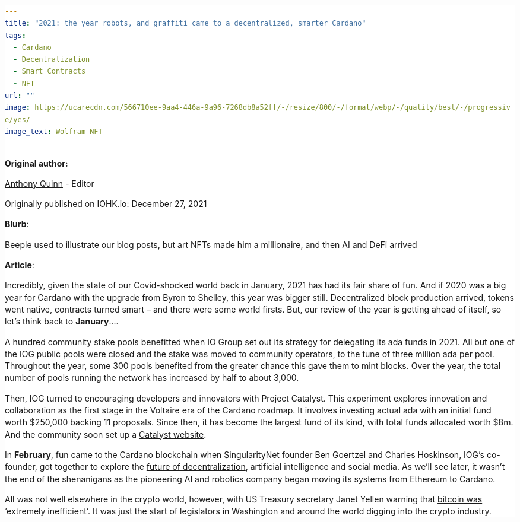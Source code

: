 ```yaml
---
title: "2021: the year robots, and graffiti came to a decentralized, smarter Cardano"
tags:
  - Cardano
  - Decentralization
  - Smart Contracts
  - NFT
url: ""
image: https://ucarecdn.com/566710ee-9aa4-446a-9a96-7268db8a52ff/-/resize/800/-/format/webp/-/quality/best/-/progressive/yes/
image_text: Wolfram NFT
---
```


**Original author:**

[Anthony Quinn](https://iohk.io/en/team/anthony-quinn) - Editor

Originally published on [IOHK.io](https://iohk.io/en/blog/posts/2021/12/27/review-of-2021-the-year-fun-came-to-cardano-with-beeple-nfts-robots-and-blockchain-graffiti/): December 27, 2021

**Blurb**:

Beeple used to illustrate our blog posts, but art NFTs made him a millionaire, and then AI and DeFi arrived

**Article**:

Incredibly, given the state of our Covid-shocked world back in January, 2021 has had its fair share of fun. And if 2020 was a big year for Cardano with the upgrade from Byron to Shelley, this year was bigger still. Decentralized block production arrived, tokens went native, contracts turned smart – and there were some world firsts. But, our review of the year is getting ahead of itself, so let’s think back to **January**....

A hundred community stake pools benefitted when IO Group set out its [strategy for delegating its ada funds](https://iohk.io/en/blog/posts/2021/01/22/our-new-delegation-strategy-announcing-the-pools-we-are-supporting/) in 2021. All but one of the IOG public pools were closed and the stake was moved to community operators, to the tune of three million ada per pool. Throughout the year, some 300 pools benefited from the greater chance this gave them to mint blocks. Over the year, the total number of pools running the network has increased by half to about 3,000.

Then, IOG turned to encouraging developers and innovators with Project Catalyst. This experiment explores innovation and collaboration as the first stage in the Voltaire era of the Cardano roadmap. It involves investing actual ada with an initial fund worth [$250,000 backing 11 proposals](https://iohk.io/en/blog/posts/2021/01/12/project-catalyst-the-first-winning-proposals/). Since then, it has become the largest fund of its kind, with total funds allocated worth $8m. And the community soon set up a [Catalyst website](https://projectcatalyst.org/).

In **February**, fun came to the Cardano blockchain when SingularityNet founder Ben Goertzel and Charles Hoskinson, IOG’s co-founder, got together to explore the [future of decentralization](https://iohk.io/en/blog/posts/2021/02/05/decentralizing-social-media/), artificial intelligence and social media. As we’ll see later, it wasn’t the end of the shenanigans as the pioneering AI and robotics company began moving its systems from Ethereum to Cardano.

All was not well elsewhere in the crypto world, however, with US Treasury secretary Janet Yellen warning that [bitcoin was ‘extremely inefficient’](https://www.cnbc.com/2021/02/22/yellen-sounds-warning-about-extremely-inefficient-bitcoin.html). It was just the start of legislators in Washington and around the world digging into the crypto industry. 
